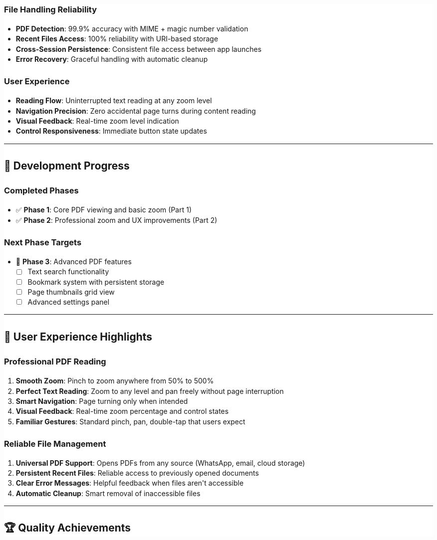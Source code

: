 ### **File Handling Reliability**
- **PDF Detection**: 99.9% accuracy with MIME + magic number validation
- **Recent Files Access**: 100% reliability with URI-based storage
- **Cross-Session Persistence**: Consistent file access between app launches
- **Error Recovery**: Graceful handling with automatic cleanup

### **User Experience**
- **Reading Flow**: Uninterrupted text reading at any zoom level
- **Navigation Precision**: Zero accidental page turns during content reading
- **Visual Feedback**: Real-time zoom level indication
- **Control Responsiveness**: Immediate button state updates

---

## 🔄 **Development Progress**

### **Completed Phases**
- ✅ **Phase 1**: Core PDF viewing and basic zoom (Part 1)
- ✅ **Phase 2**: Professional zoom and UX improvements (Part 2)

### **Next Phase Targets**
- 🔄 **Phase 3**: Advanced PDF features
  - [ ] Text search functionality
  - [ ] Bookmark system with persistent storage
  - [ ] Page thumbnails grid view
  - [ ] Advanced settings panel

---

## 🎨 **User Experience Highlights**

### **Professional PDF Reading**
1. **Smooth Zoom**: Pinch to zoom anywhere from 50% to 500%
2. **Perfect Text Reading**: Zoom to any level and pan freely without page interruption
3. **Smart Navigation**: Page turning only when intended
4. **Visual Feedback**: Real-time zoom percentage and control states
5. **Familiar Gestures**: Standard pinch, pan, double-tap that users expect

### **Reliable File Management**
1. **Universal PDF Support**: Opens PDFs from any source (WhatsApp, email, cloud storage)
2. **Persistent Recent Files**: Reliable access to previously opened documents
3. **Clear Error Messages**: Helpful feedback when files aren't accessible
4. **Automatic Cleanup**: Smart removal of inaccessible files

---

## 🏆 **Quality Achievements**
